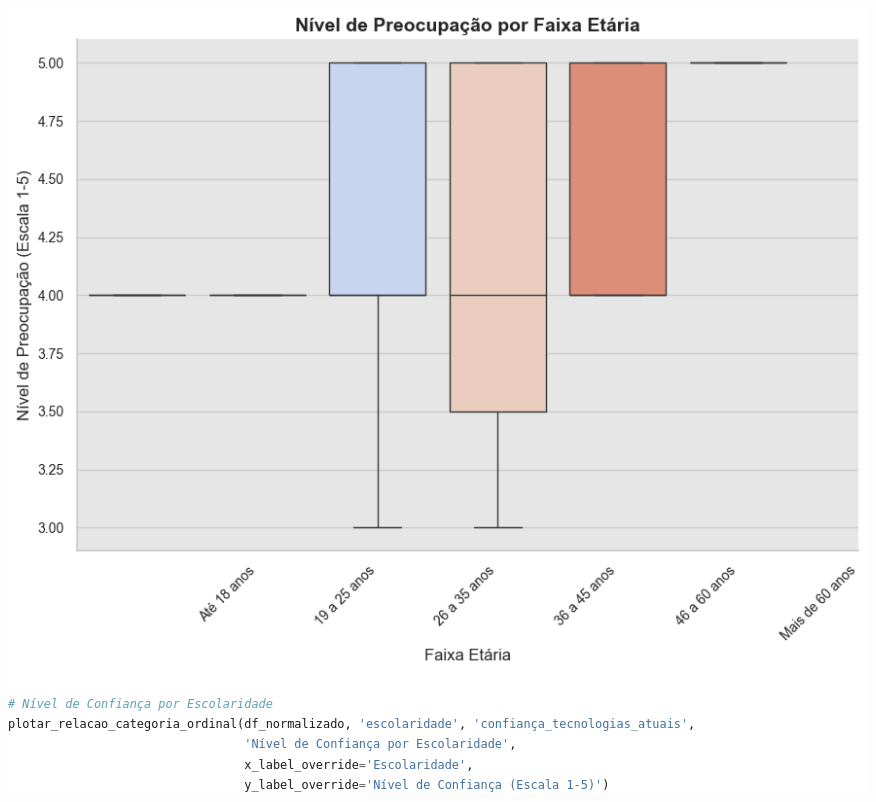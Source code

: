 ![png](PesquisaPublicoGeralPercep%C3%A7%C3%B5es_files/PesquisaPublicoGeralPercep%C3%A7%C3%B5es_41_0.png)
    



```python
# Nível de Confiança por Escolaridade
plotar_relacao_categoria_ordinal(df_normalizado, 'escolaridade', 'confiança_tecnologias_atuais',
                                 'Nível de Confiança por Escolaridade',
                                 x_label_override='Escolaridade',
                                 y_label_override='Nível de Confiança (Escala 1-5)')

```


    